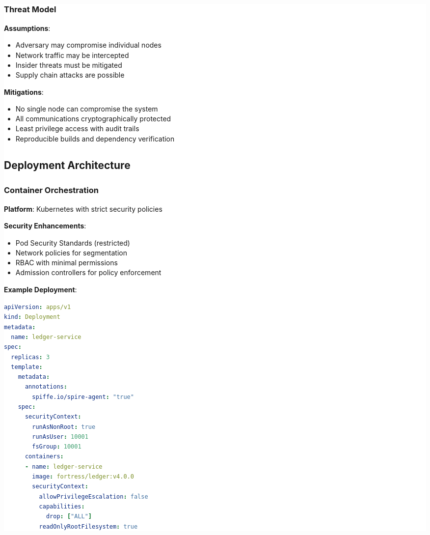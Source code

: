 ### Threat Model

**Assumptions**:
- Adversary may compromise individual nodes
- Network traffic may be intercepted
- Insider threats must be mitigated
- Supply chain attacks are possible

**Mitigations**:
- No single node can compromise the system
- All communications cryptographically protected
- Least privilege access with audit trails
- Reproducible builds and dependency verification

## Deployment Architecture

### Container Orchestration

**Platform**: Kubernetes with strict security policies

**Security Enhancements**:
- Pod Security Standards (restricted)
- Network policies for segmentation
- RBAC with minimal permissions
- Admission controllers for policy enforcement

**Example Deployment**:
```yaml
apiVersion: apps/v1
kind: Deployment
metadata:
  name: ledger-service
spec:
  replicas: 3
  template:
    metadata:
      annotations:
        spiffe.io/spire-agent: "true"
    spec:
      securityContext:
        runAsNonRoot: true
        runAsUser: 10001
        fsGroup: 10001
      containers:
      - name: ledger-service
        image: fortress/ledger:v4.0.0
        securityContext:
          allowPrivilegeEscalation: false
          capabilities:
            drop: ["ALL"]
          readOnlyRootFilesystem: true
```
